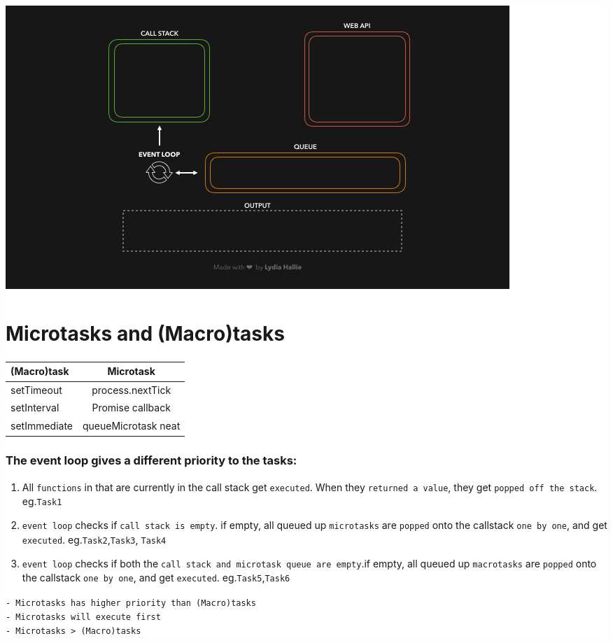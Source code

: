 ![event-loop](./images/promises/event-loop/event-loop-6.gif)

# Microtasks and (Macro)tasks

| (Macro)task  |      Microtask      |
| :----------- | :-----------------: |
| setTimeout   |  process.nextTick   |
| setInterval  |  Promise callback   |
| setImmediate | queueMicrotask neat |

### The event loop gives a different priority to the tasks:

1. All `functions` in that are currently in the call stack get `executed`. When they `returned a value`, they get `popped off the stack`. eg.`Task1`

2. `event loop` checks if `call stack is empty`. if empty, all queued up `microtasks` are `popped` onto the callstack `one by one`, and get `executed`. eg.`Task2`,`Task3`, `Task4`

3. `event loop` checks if both the `call stack and microtask queue are empty`.if empty, all queued up `macrotasks` are `popped` onto the callstack `one by one`, and get `executed`. eg.`Task5`,`Task6`

```
- Microtasks has higher priority than (Macro)tasks
- Microtasks will execute first
- Microtasks > (Macro)tasks
```
